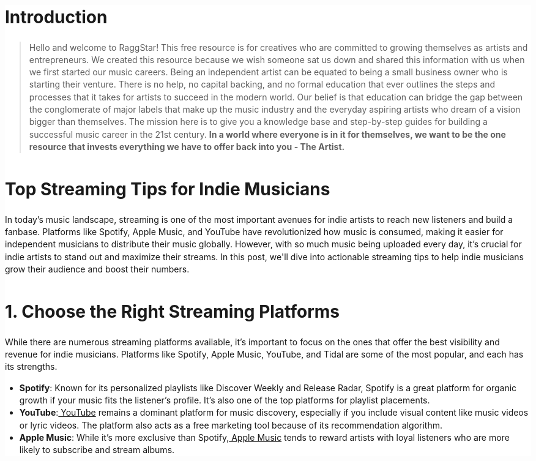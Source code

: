 <script lang='ts'>
  import BlogPageTemplate from '$lib/components/blog/BlogPageTemplate.svelte';
  import type { BlogCardProps } from '$lib/repositories/BlogPostRepository';
  import { ASSETS_PATH } from '$lib/repositories/BlogPostRepository';
  import { orderedBlogPosts } from '$lib/repositories/BlogPostRepository';
  import { page } from '$app/stores';

  const blogPostInfo: BlogCardProps = orderedBlogPosts.find((post) => post.slug === $page.route.id?.split('/')[3]);
  const assetsUrl = `${ASSETS_PATH}/${blogPostInfo.image}`;
</script>

<BlogPageTemplate
  title={blogPostInfo.title}
  subtitle={blogPostInfo.subtitle}
  published_date={blogPostInfo.date_published}
  coverImg={blogPostInfo.image}>

# Introduction
> Hello and welcome to RaggStar! This free resource is for creatives who are committed to growing themselves as artists and entrepreneurs. We created this resource because we wish someone sat us down and shared this information with us when we first started our music careers. Being an independent artist can be equated to being a small business owner who is starting their venture. There is no help, no capital backing, and no formal education that ever outlines the steps and processes that it takes for artists to succeed in the modern world. Our belief is that education can bridge the gap between the conglomerate of major labels that make up the music industry and the everyday aspiring artists who dream of a vision bigger than themselves. The mission here is to give you a knowledge base and step-by-step guides for building a successful music career in the 21st century. **In a world where everyone is in it for themselves, we want to be the one resource that invests everything we have to offer back into you - The Artist.**

# Top Streaming Tips for Indie Musicians

In today’s music landscape, streaming is one of the most important avenues for indie artists to reach new listeners and build a fanbase. Platforms like Spotify, Apple Music, and YouTube have revolutionized how music is consumed, making it easier for independent musicians to distribute their music globally. However, with so much music being uploaded every day, it’s crucial for indie artists to stand out and maximize their streams. In this post, we'll dive into actionable streaming tips to help indie musicians grow their audience and boost their numbers.


# 1. Choose the Right Streaming Platforms

While there are numerous streaming platforms available, it’s important to focus on the ones that offer the best visibility and revenue for indie musicians. Platforms like Spotify, Apple Music, YouTube, and Tidal are some of the most popular, and each has its strengths.



* **Spotify**: Known for its personalized playlists like Discover Weekly and Release Radar, Spotify is a great platform for organic growth if your music fits the listener’s profile. It’s also one of the top platforms for playlist placements.
* **YouTube**:[ YouTube](https://www.youtube.com) remains a dominant platform for music discovery, especially if you include visual content like music videos or lyric videos. The platform also acts as a free marketing tool because of its recommendation algorithm.
* **Apple Music**: While it’s more exclusive than Spotify,[ Apple Music](https://www.apple.com/apple-music/) tends to reward artists with loyal listeners who are more likely to subscribe and stream albums.
